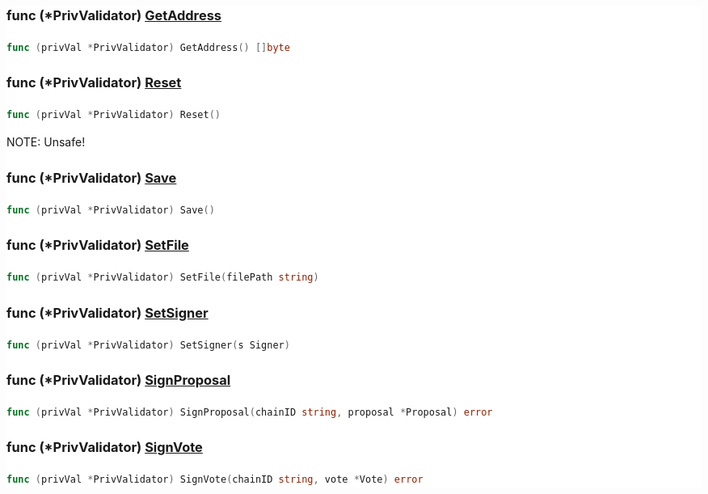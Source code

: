 ### <a name="PrivValidator.GetAddress">func</a> (\*PrivValidator) [GetAddress](/src/target/priv_validator.go?s=4092:4141#L156)
``` go
func (privVal *PrivValidator) GetAddress() []byte
```



### <a name="PrivValidator.Reset">func</a> (\*PrivValidator) [Reset](/src/target/priv_validator.go?s=3906:3943#L147)
``` go
func (privVal *PrivValidator) Reset()
```
NOTE: Unsafe!




### <a name="PrivValidator.Save">func</a> (\*PrivValidator) [Save](/src/target/priv_validator.go?s=3489:3525#L128)
``` go
func (privVal *PrivValidator) Save()
```



### <a name="PrivValidator.SetFile">func</a> (\*PrivValidator) [SetFile](/src/target/priv_validator.go?s=3352:3406#L122)
``` go
func (privVal *PrivValidator) SetFile(filePath string)
```



### <a name="PrivValidator.SetSigner">func</a> (\*PrivValidator) [SetSigner](/src/target/priv_validator.go?s=1777:1826#L68)
``` go
func (privVal *PrivValidator) SetSigner(s Signer)
```



### <a name="PrivValidator.SignProposal">func</a> (\*PrivValidator) [SignProposal](/src/target/priv_validator.go?s=4522:4606#L171)
``` go
func (privVal *PrivValidator) SignProposal(chainID string, proposal *Proposal) error
```



### <a name="PrivValidator.SignVote">func</a> (\*PrivValidator) [SignVote](/src/target/priv_validator.go?s=4171:4243#L160)
``` go
func (privVal *PrivValidator) SignVote(chainID string, vote *Vote) error
```
